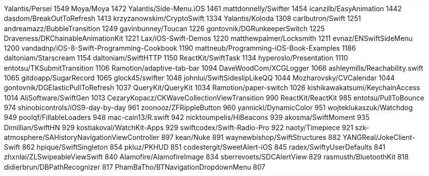 Yalantis/Persei                            1549
Moya/Moya                                  1472
Yalantis/Side-Menu.iOS                     1461
mattdonnelly/Swifter                       1454
icanzilb/EasyAnimation                     1442
dasdom/BreakOutToRefresh                   1413
krzyzanowskim/CryptoSwift                  1334
Yalantis/Koloda                            1308
carlbutron/Swift                           1251
andreamazz/BubbleTransition                1249
gavinbunney/Toucan                         1226
gontovnik/DGRunkeeperSwitch                1225
Draveness/DKChainableAnimationKit          1221
Lax/iOS-Swift-Demos                        1220
matthewpalmer/Locksmith                    1211
evnaz/ENSwiftSideMenu                      1200
vandadnp/iOS-8-Swift-Programming-Cookbook  1190
mattneub/Programming-iOS-Book-Examples     1186
daltoniam/Starscream                       1154
daltoniam/SwiftHTTP                        1150
ReactKit/SwiftTask                         1134
hyperoslo/Presentation                     1110
entotsu/TKSubmitTransition                 1106
Ramotion/adaptive-tab-bar                  1094
DaveWoodCom/XCGLogger                      1066
ashleymills/Reachability.swift             1065
gitdoapp/SugarRecord                       1065
glock45/swifter                            1048
johnlui/SwiftSideslipLikeQQ                1044
Mozharovsky/CVCalendar                     1044
gontovnik/DGElasticPullToRefresh           1037
QueryKit/QueryKit                          1034
Ramotion/paper-switch                      1026
kishikawakatsumi/KeychainAccess            1014
AliSoftware/SwiftGen                       1013
CezaryKopacz/CKWaveCollectionViewTransition 990
ReactKit/ReactKit                          985
entotsu/PullToBounce                       974
shinobicontrols/iOS9-day-by-day            961
zoonooz/ZFRippleButton                     960
yannickl/DynamicColor                      951
wojteklukaszuk/Watchdog                    949
poolqf/FillableLoaders                     948
mac-cain13/R.swift                         942
nicktoumpelis/HiBeacons                    939
akosma/SwiftMoment                         935
Dimillian/SwiftHN                          929
kostiakoval/WatchKit-Apps                  929
swiftcodex/Swift-Radio-Pro                 922
naoty/Timepiece                            921
szk-atmosphere/SAHistoryNavigationViewController 897
kean/Nuke                                  891
waynewbishop/SwiftStructures               882
YANGReal/JokeClient-Swift                  862
hpique/SwiftSingleton                      854
pkluz/PKHUD                                851
codestergit/SweetAlert-iOS                 845
radex/SwiftyUserDefaults                   841
zhxnlai/ZLSwipeableViewSwift               840
Alamofire/AlamofireImage                   834
sberrevoets/SDCAlertView                   829
rasmusth/BluetoothKit                      818
didierbrun/DBPathRecognizer                817
PhamBaTho/BTNavigationDropdownMenu         807